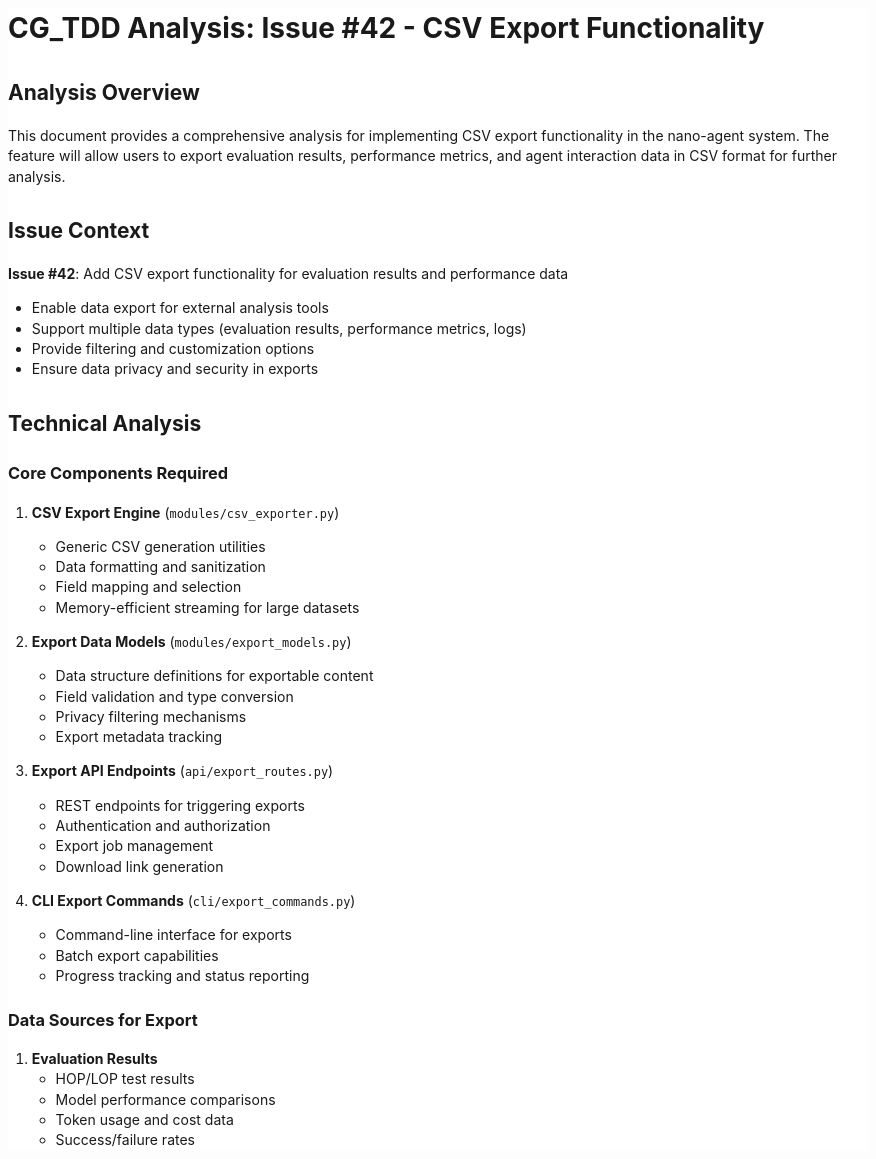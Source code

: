 # CG_TDD Analysis: Issue #42 - CSV Export Functionality

## Analysis Overview

This document provides a comprehensive analysis for implementing CSV export functionality in the nano-agent system. The feature will allow users to export evaluation results, performance metrics, and agent interaction data in CSV format for further analysis.

## Issue Context

**Issue #42**: Add CSV export functionality for evaluation results and performance data
- Enable data export for external analysis tools
- Support multiple data types (evaluation results, performance metrics, logs)
- Provide filtering and customization options
- Ensure data privacy and security in exports

## Technical Analysis

### Core Components Required

1. **CSV Export Engine** (`modules/csv_exporter.py`)
   - Generic CSV generation utilities
   - Data formatting and sanitization
   - Field mapping and selection
   - Memory-efficient streaming for large datasets

2. **Export Data Models** (`modules/export_models.py`)
   - Data structure definitions for exportable content
   - Field validation and type conversion
   - Privacy filtering mechanisms
   - Export metadata tracking

3. **Export API Endpoints** (`api/export_routes.py`)
   - REST endpoints for triggering exports
   - Authentication and authorization
   - Export job management
   - Download link generation

4. **CLI Export Commands** (`cli/export_commands.py`)
   - Command-line interface for exports
   - Batch export capabilities
   - Progress tracking and status reporting

### Data Sources for Export

1. **Evaluation Results**
   - HOP/LOP test results
   - Model performance comparisons
   - Token usage and cost data
   - Success/failure rates
